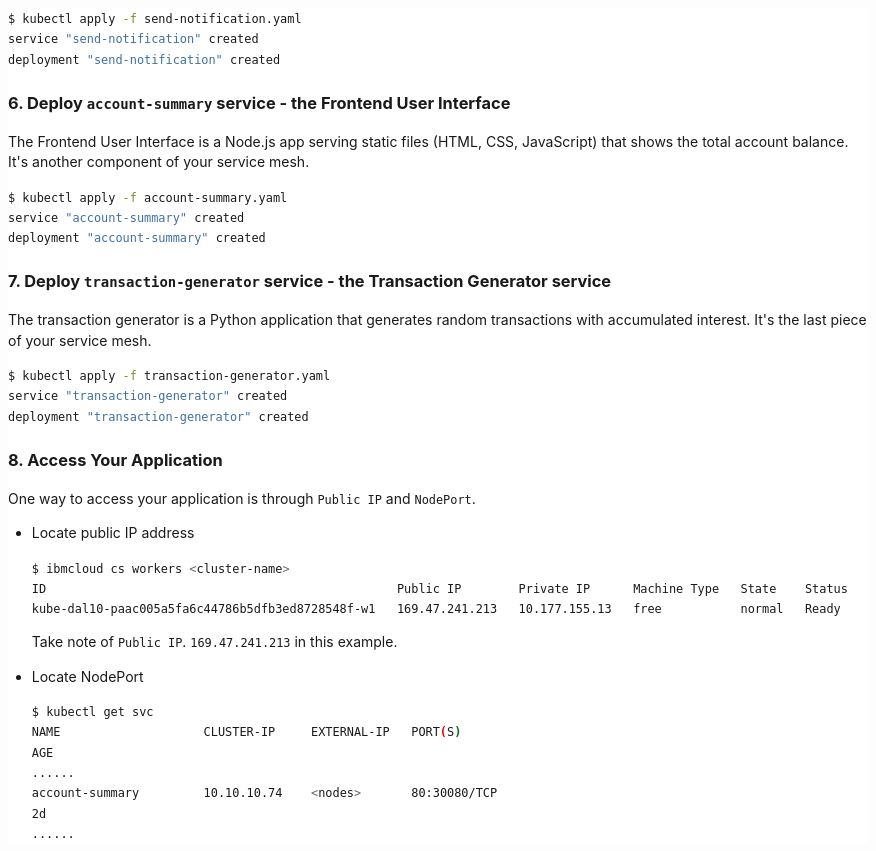    ```bash
   $ kubectl apply -f send-notification.yaml
   service "send-notification" created
   deployment "send-notification" created
   ```


### 6. Deploy `account-summary` service - the Frontend User Interface

The Frontend User Interface is a Node.js app serving static files (HTML, CSS, JavaScript) that shows the total account balance. It's another component of your service mesh.

   ```bash
   $ kubectl apply -f account-summary.yaml
   service "account-summary" created
   deployment "account-summary" created
   ```


### 7. Deploy `transaction-generator` service - the Transaction Generator service

The transaction generator is a Python application that generates random transactions with accumulated interest. It's the last piece of your service mesh.

   ```bash
   $ kubectl apply -f transaction-generator.yaml
   service "transaction-generator" created
   deployment "transaction-generator" created
   ```

### 8. Access Your Application

One way to access your application is through `Public IP` and `NodePort`.

* Locate public IP address

   ```bash
   $ ibmcloud cs workers <cluster-name>
   ID                                                 Public IP        Private IP      Machine Type   State    Status   
   kube-dal10-paac005a5fa6c44786b5dfb3ed8728548f-w1   169.47.241.213   10.177.155.13   free           normal   Ready  
   ```

   Take note of `Public IP`. `169.47.241.213` in this example.

* Locate NodePort

   ```bash
   $ kubectl get svc
   NAME                    CLUSTER-IP     EXTERNAL-IP   PORT(S)                                                                      AGE
   ......
   account-summary         10.10.10.74    <nodes>       80:30080/TCP                                                                 2d
   ......
   ```
